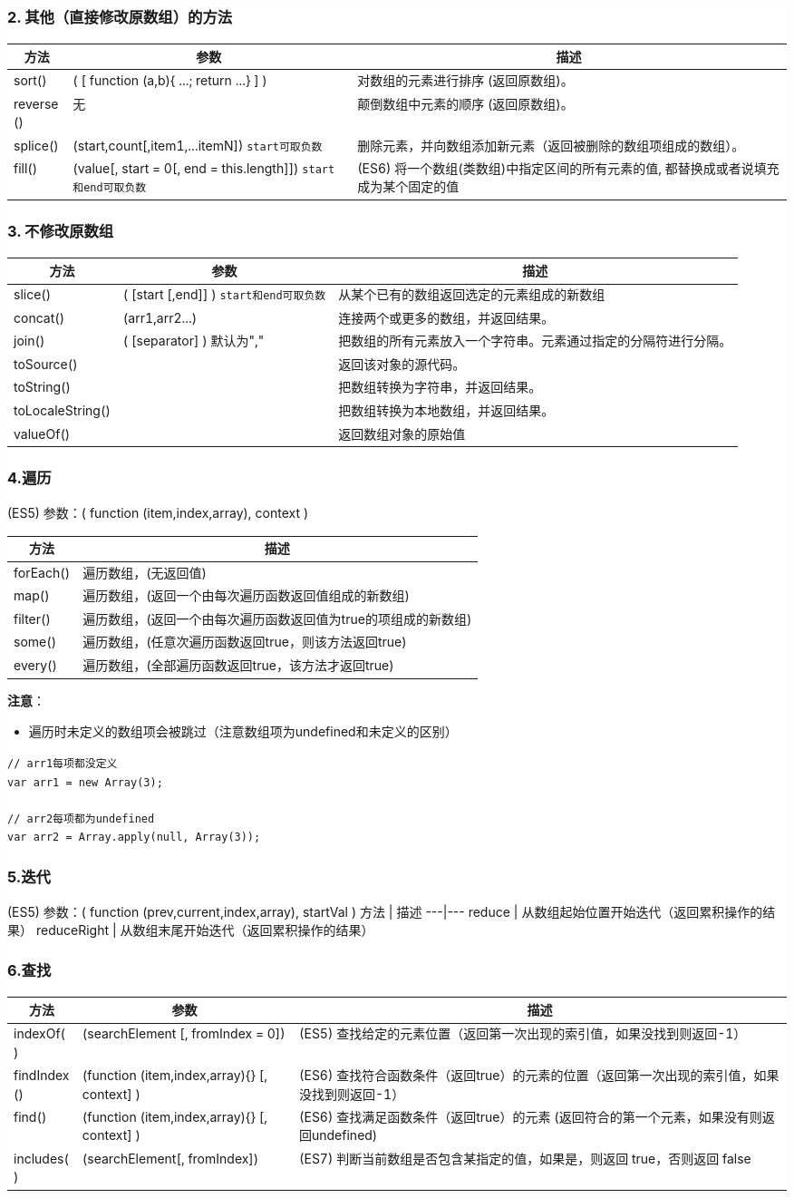 ### 2. 其他（直接修改原数组）的方法
方法 | 参数 |描述
---|---|---
sort() | ( [ function (a,b){ ...; return ...} ] )	| 对数组的元素进行排序 (返回原数组)。
reverse() |	无 | 颠倒数组中元素的顺序 (返回原数组)。
splice() | (start,count[,item1,...itemN])  `start可取负数` | 	删除元素，并向数组添加新元素（返回被删除的数组项组成的数组）。
fill() | (value[, start = 0[, end = this.length]]) `start和end可取负数` | (ES6) 将一个数组(类数组)中指定区间的所有元素的值, 都替换成或者说填充成为某个固定的值

### 3. 不修改原数组
方法 | 参数 |描述
---|---|---
slice()	| ( [start [,end]] ) `start和end可取负数` |从某个已有的数组返回选定的元素组成的新数组
concat() | (arr1,arr2...)	| 连接两个或更多的数组，并返回结果。
join() | ( [separator] ) 默认为"," 	| 把数组的所有元素放入一个字符串。元素通过指定的分隔符进行分隔。
toSource() | |	返回该对象的源代码。
toString() | | 	把数组转换为字符串，并返回结果。
toLocaleString() | | 	把数组转换为本地数组，并返回结果。
valueOf() |	| 返回数组对象的原始值

### 4.遍历
(ES5) 参数：( function (item,index,array), context )

方法 | 描述
---|---
forEach() | 遍历数组，(无返回值)
map() | 遍历数组，(返回一个由每次遍历函数返回值组成的新数组)
filter() | 遍历数组，(返回一个由每次遍历函数返回值为true的项组成的新数组)
some() | 遍历数组，(任意次遍历函数返回true，则该方法返回true)
every() | 遍历数组，(全部遍历函数返回true，该方法才返回true)

**注意**：
- 遍历时未定义的数组项会被跳过（注意数组项为undefined和未定义的区别）
```
// arr1每项都没定义
var arr1 = new Array(3);

// arr2每项都为undefined
var arr2 = Array.apply(null, Array(3));

```

### 5.迭代
(ES5) 参数：( function (prev,current,index,array), startVal )
方法 | 描述
---|---
reduce |  从数组起始位置开始迭代（返回累积操作的结果）
reduceRight | 从数组末尾开始迭代（返回累积操作的结果）

### 6.查找
方法 | 参数 | 描述
---|---|---
indexOf() | (searchElement [, fromIndex = 0]) |(ES5) 查找给定的元素位置（返回第一次出现的索引值，如果没找到则返回-1）
findIndex() | (function (item,index,array){} [, context] ) | (ES6) 查找符合函数条件（返回true）的元素的位置（返回第一次出现的索引值，如果没找到则返回-1）
find() | (function (item,index,array){} [, context] ) | (ES6) 查找满足函数条件（返回true）的元素 (返回符合的第一个元素，如果没有则返回undefined)
includes() | (searchElement[, fromIndex]) | (ES7) 判断当前数组是否包含某指定的值，如果是，则返回 true，否则返回 false
